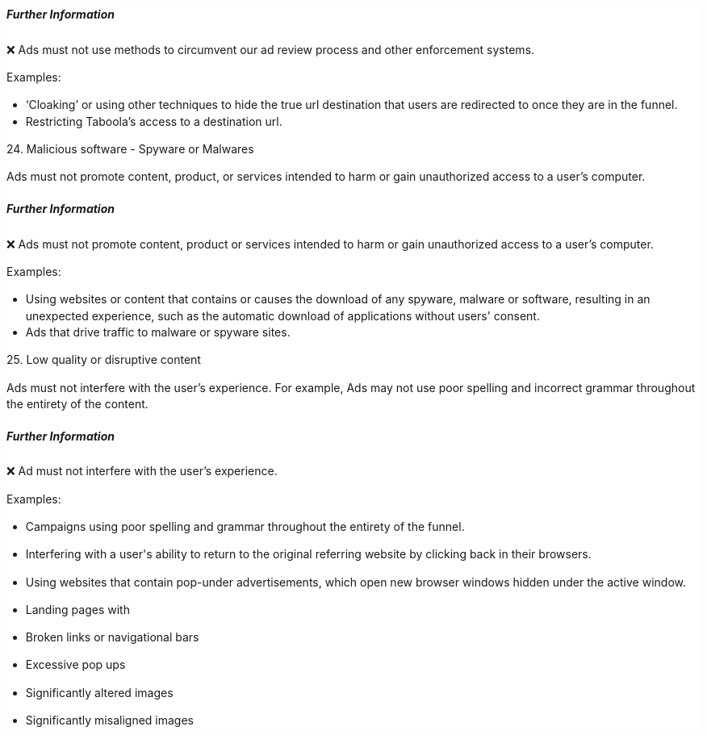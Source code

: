 ##### Further Information

❌ Ads must not use methods to circumvent our ad review process and other enforcement systems.

Examples:

*   ‘Cloaking’ or using other techniques to hide the true url destination that users are redirected to once they are in the funnel.
*   Restricting Taboola’s access to a destination url.

24\. Malicious software - Spyware or Malwares

Ads must not promote content, product, or services intended to harm or gain unauthorized access to a user’s computer.

##### Further Information

❌ Ads must not promote content, product or services intended to harm or gain unauthorized access to a user’s computer.

Examples:

*   Using websites or content that contains or causes the download of any spyware, malware or software, resulting in an unexpected experience, such as the automatic download of applications without users' consent.
*   Ads that drive traffic to malware or spyware sites.

25\. Low quality or disruptive content

Ads must not interfere with the user’s experience. For example, Ads may not use poor spelling and incorrect grammar throughout the entirety of the content.

##### Further Information

❌ Ad must not interfere with the user’s experience.

Examples:

*   Campaigns using poor spelling and grammar throughout the entirety of the funnel.
*   Interfering with a user's ability to return to the original referring website by clicking back in their browsers.
*   Using websites that contain pop-under advertisements, which open new browser windows hidden under the active window.
*   Landing pages with

*   Broken links or navigational bars
*   Excessive pop ups
*   Significantly altered images
*   Significantly misaligned images